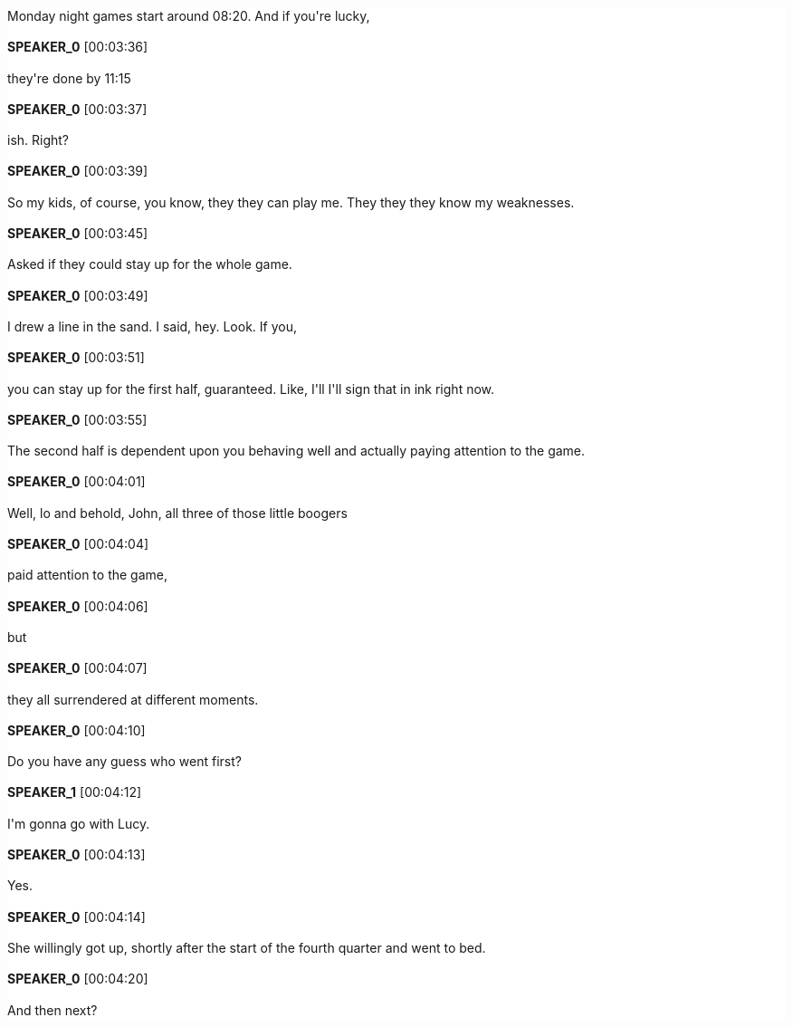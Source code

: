 Monday night games start around 08:20. And if you're lucky,

**SPEAKER_0** [00:03:36]

they're done by 11:15

**SPEAKER_0** [00:03:37]

ish. Right?

**SPEAKER_0** [00:03:39]

So my kids, of course, you know, they they can play me. They they they know my weaknesses.

**SPEAKER_0** [00:03:45]

Asked if they could stay up for the whole game.

**SPEAKER_0** [00:03:49]

I drew a line in the sand. I said, hey. Look. If you,

**SPEAKER_0** [00:03:51]

you can stay up for the first half, guaranteed. Like, I'll I'll sign that in ink right now.

**SPEAKER_0** [00:03:55]

The second half is dependent upon you behaving well and actually paying attention to the game.

**SPEAKER_0** [00:04:01]

Well, lo and behold, John, all three of those little boogers

**SPEAKER_0** [00:04:04]

paid attention to the game,

**SPEAKER_0** [00:04:06]

but

**SPEAKER_0** [00:04:07]

they all surrendered at different moments.

**SPEAKER_0** [00:04:10]

Do you have any guess who went first?

**SPEAKER_1** [00:04:12]

I'm gonna go with Lucy.

**SPEAKER_0** [00:04:13]

Yes.

**SPEAKER_0** [00:04:14]

She willingly got up, shortly after the start of the fourth quarter and went to bed.

**SPEAKER_0** [00:04:20]

And then next?
